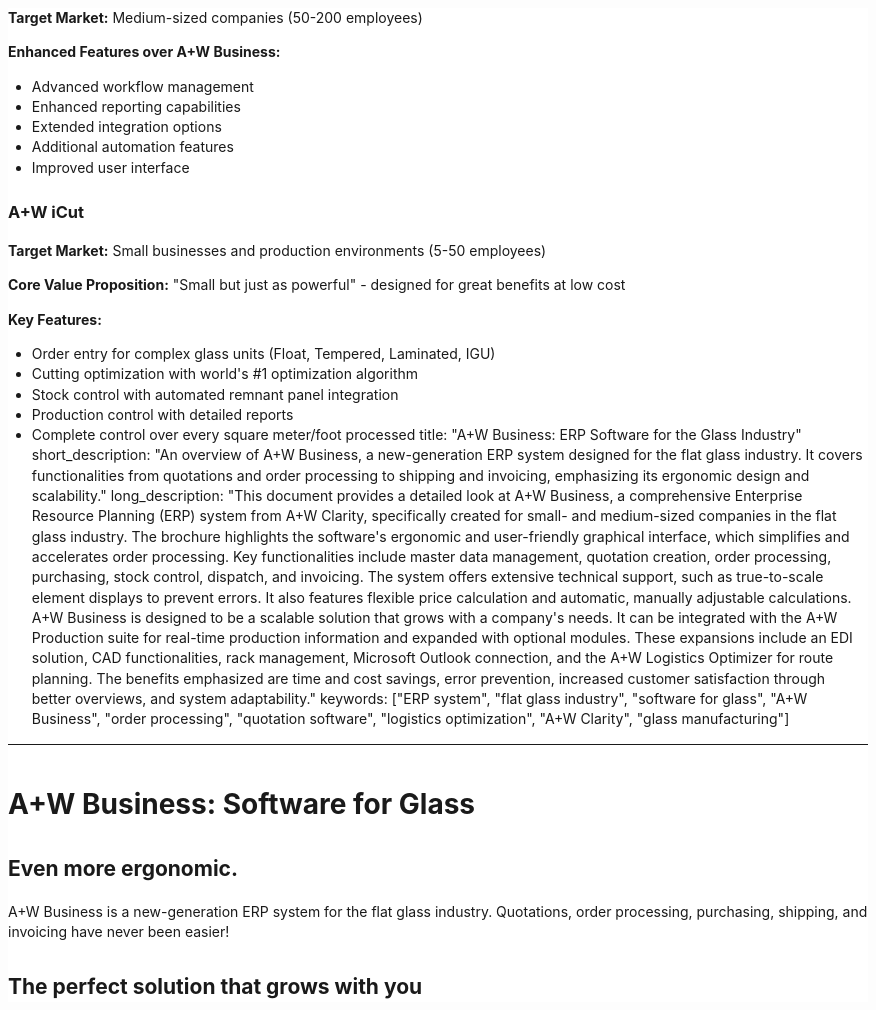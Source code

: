 **Target Market:** Medium-sized companies (50-200 employees)

**Enhanced Features over A+W Business:**
- Advanced workflow management
- Enhanced reporting capabilities
- Extended integration options
- Additional automation features
- Improved user interface

### A+W iCut
**Target Market:** Small businesses and production environments (5-50 employees)

**Core Value Proposition:**
"Small but just as powerful" - designed for great benefits at low cost

**Key Features:**
- Order entry for complex glass units (Float, Tempered, Laminated, IGU)
- Cutting optimization with world's #1 optimization algorithm
- Stock control with automated remnant panel integration
- Production control with detailed reports
- Complete control over every square meter/foot processed
title: "A+W Business: ERP Software for the Glass Industry"
short_description: "An overview of A+W Business, a new-generation ERP system designed for the flat glass industry. It covers functionalities from quotations and order processing to shipping and invoicing, emphasizing its ergonomic design and scalability."
long_description: "This document provides a detailed look at A+W Business, a comprehensive Enterprise Resource Planning (ERP) system from A+W Clarity, specifically created for small- and medium-sized companies in the flat glass industry. The brochure highlights the software's ergonomic and user-friendly graphical interface, which simplifies and accelerates order processing. Key functionalities include master data management, quotation creation, order processing, purchasing, stock control, dispatch, and invoicing. The system offers extensive technical support, such as true-to-scale element displays to prevent errors. It also features flexible price calculation and automatic, manually adjustable calculations. A+W Business is designed to be a scalable solution that grows with a company's needs. It can be integrated with the A+W Production suite for real-time production information and expanded with optional modules. These expansions include an EDI solution, CAD functionalities, rack management, Microsoft Outlook connection, and the A+W Logistics Optimizer for route planning. The benefits emphasized are time and cost savings, error prevention, increased customer satisfaction through better overviews, and system adaptability."
keywords: ["ERP system", "flat glass industry", "software for glass", "A+W Business", "order processing", "quotation software", "logistics optimization", "A+W Clarity", "glass manufacturing"]
---

# A+W Business: Software for Glass

## Even more ergonomic.

A+W Business is a new-generation ERP system for the flat glass industry. Quotations, order processing, purchasing, shipping, and invoicing have never been easier!

## The perfect solution that grows with you
